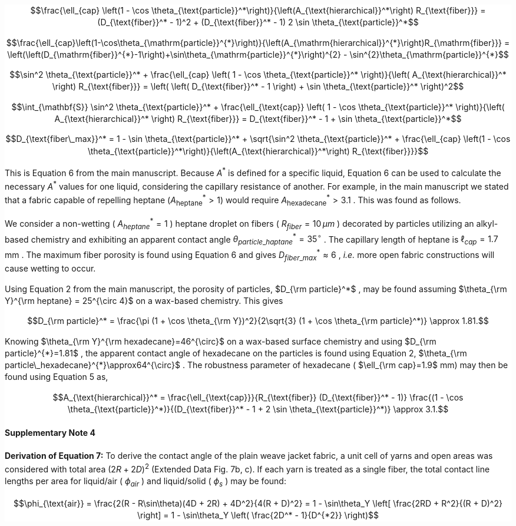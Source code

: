 $$\frac{\ell_{cap} \left(1 - \cos \theta_{\text{particle}}^*\right)}{\left(A_{\text{hierarchical}}^*\right) R_{\text{fiber}}} = (D_{\text{fiber}}^* - 1)^2 + (D_{\text{fiber}}^* - 1) 2 \sin \theta_{\text{particle}}^*$$

$$\frac{\ell_{cap}\left(1-\cos\theta_{\mathrm{particle}}^{*}\right)}{\left(A_{\mathrm{hierarchical}}^{*}\right)R_{\mathrm{fiber}}} = \left(\left(D_{\mathrm{fiber}}^{*}-1\right)+\sin\theta_{\mathrm{particle}}^{*}\right)^{2} - \sin^{2}\theta_{\mathrm{particle}}^{*}$$

$$\sin^2 \theta_{\text{particle}}^* + \frac{\ell_{cap} \left( 1 - \cos \theta_{\text{particle}}^* \right)}{\left( A_{\text{hierarchical}}^* \right) R_{\text{fiber}}} = \left( \left( D_{\text{fiber}}^* - 1 \right) + \sin \theta_{\text{particle}}^* \right)^2$$

$$\int_{\mathbf{S}} \sin^2 \theta_{\text{particle}}^* + \frac{\ell_{\text{cap}} \left( 1 - \cos \theta_{\text{particle}}^* \right)}{\left( A_{\text{hierarchical}}^* \right) R_{\text{fiber}}} = D_{\text{fiber}}^* - 1 + \sin \theta_{\text{particle}}^*$$

$$D_{\text{fiber\_max}}^* = 1 - \sin \theta_{\text{particle}}^* + \sqrt{\sin^2 \theta_{\text{particle}}^* + \frac{\ell_{cap} \left(1 - \cos \theta_{\text{particle}}^*\right)}{\left(A_{\text{hierarchical}}^*\right) R_{\text{fiber}}}}$$

This is Equation 6 from the main manuscript. Because  $A^*$  is defined for a specific liquid, Equation 6 can be used to calculate the necessary  $A^*$  values for one liquid, considering the capillary resistance of another. For example, in the main manuscript we stated that a fabric capable of repelling heptane  $(A^*_{\text{heptane}} > 1)$  would require  $A^*_{\text{hexadecane}} > 3.1$ . This was found as follows.

We consider a non-wetting ( $A^*_{heptane} = 1$ ) heptane droplet on fibers ( $R_{fiber} = 10 \, \mu m$ ) decorated by particles utilizing an alkyl-based chemistry and exhibiting an apparent contact angle  $\theta^*_{particle\_haptane} = 35^\circ$ . The capillary length of heptane is  $\ell_{cap} = 1.7 \, \text{mm}$ . The maximum fiber porosity is found using Equation 6 and gives  $D^*_{fiber\_max} \approx 6$ , *i.e.* more open fabric constructions will cause wetting to occur.

Using Equation 2 from the main manuscript, the porosity of particles,  $D_{\rm particle}^*$ , may be found assuming  $\theta_{\rm Y}^{\rm heptane} = 25^{\circ 4}$  on a wax-based chemistry. This gives

$$D_{\rm particle}^* = \frac{\pi (1 + \cos \theta_{\rm Y})^2}{2\sqrt{3} (1 + \cos \theta_{\rm particle}^*)} \approx 1.81.$$

Knowing  $\theta_{\rm Y}^{\rm hexadecane}=46^{\circ}$  on a wax-based surface chemistry and using  $D_{\rm particle}^{*}=1.81$ , the apparent contact angle of hexadecane on the particles is found using Equation 2,  $\theta_{\rm particle\_hexadecane}^{*}\approx64^{\circ}$ . The robustness parameter of hexadecane ( $\ell_{\rm cap}=1.9$  mm) may then be found using Equation 5 as,

$$A_{\text{hierarchical}}^* = \frac{\ell_{\text{cap}}}{R_{\text{fiber}} (D_{\text{fiber}}^* - 1)} \frac{(1 - \cos \theta_{\text{particle}}^*)}{(D_{\text{fiber}}^* - 1 + 2 \sin \theta_{\text{particle}}^*)} \approx 3.1.$$

#### **Supplementary Note 4**

**Derivation of Equation 7:** To derive the contact angle of the plain weave jacket fabric, a unit cell of yarns and open areas was considered with total area  $(2R + 2D)^2$  (Extended Data Fig. 7b, c). If each yarn is treated as a single fiber, the total contact line lengths per area for liquid/air ( $\phi_{air}$ ) and liquid/solid ( $\phi_s$ ) may be found:

$$\phi_{\text{air}} = \frac{2(R - R\sin\theta)(4D + 2R) + 4D^2}{4(R + D)^2} = 1 - \sin\theta_Y \left[ \frac{2RD + R^2}{(R + D)^2} \right] = 1 - \sin\theta_Y \left( \frac{2D^* - 1}{D^{*2}} \right)$$
